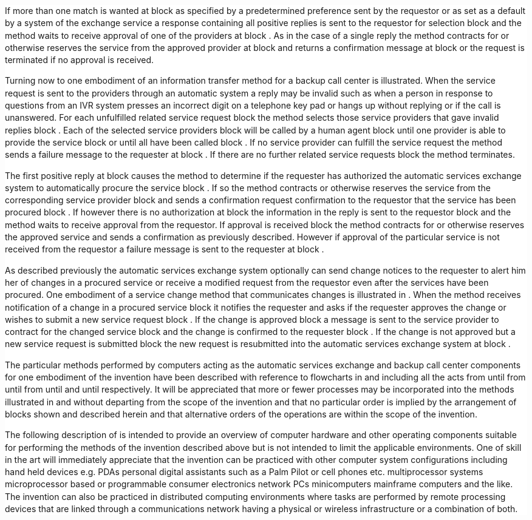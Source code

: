 If more than one match is wanted at block as specified by a predetermined preference sent by the requestor or as set as a default by a system of the exchange service a response containing all positive replies is sent to the requestor for selection block and the method waits to receive approval of one of the providers at block . As in the case of a single reply the method contracts for or otherwise reserves the service from the approved provider at block and returns a confirmation message at block or the request is terminated if no approval is received.

Turning now to one embodiment of an information transfer method for a backup call center is illustrated. When the service request is sent to the providers through an automatic system a reply may be invalid such as when a person in response to questions from an IVR system presses an incorrect digit on a telephone key pad or hangs up without replying or if the call is unanswered. For each unfulfilled related service request block the method selects those service providers that gave invalid replies block . Each of the selected service providers block will be called by a human agent block until one provider is able to provide the service block or until all have been called block . If no service provider can fulfill the service request the method sends a failure message to the requester at block . If there are no further related service requests block the method terminates.

The first positive reply at block causes the method to determine if the requester has authorized the automatic services exchange system to automatically procure the service block . If so the method contracts or otherwise reserves the service from the corresponding service provider block and sends a confirmation request confirmation to the requestor that the service has been procured block . If however there is no authorization at block the information in the reply is sent to the requestor block and the method waits to receive approval from the requestor. If approval is received block the method contracts for or otherwise reserves the approved service and sends a confirmation as previously described. However if approval of the particular service is not received from the requestor a failure message is sent to the requester at block .

As described previously the automatic services exchange system optionally can send change notices to the requester to alert him her of changes in a procured service or receive a modified request from the requestor even after the services have been procured. One embodiment of a service change method that communicates changes is illustrated in . When the method receives notification of a change in a procured service block it notifies the requester and asks if the requester approves the change or wishes to submit a new service request block . If the change is approved block a message is sent to the service provider to contract for the changed service block and the change is confirmed to the requester block . If the change is not approved but a new service request is submitted block the new request is resubmitted into the automatic services exchange system at block .

The particular methods performed by computers acting as the automatic services exchange and backup call center components for one embodiment of the invention have been described with reference to flowcharts in and including all the acts from until from until from until and until respectively. It will be appreciated that more or fewer processes may be incorporated into the methods illustrated in and without departing from the scope of the invention and that no particular order is implied by the arrangement of blocks shown and described herein and that alternative orders of the operations are within the scope of the invention.

The following description of is intended to provide an overview of computer hardware and other operating components suitable for performing the methods of the invention described above but is not intended to limit the applicable environments. One of skill in the art will immediately appreciate that the invention can be practiced with other computer system configurations including hand held devices e.g. PDAs personal digital assistants such as a Palm Pilot or cell phones etc. multiprocessor systems microprocessor based or programmable consumer electronics network PCs minicomputers mainframe computers and the like. The invention can also be practiced in distributed computing environments where tasks are performed by remote processing devices that are linked through a communications network having a physical or wireless infrastructure or a combination of both.
